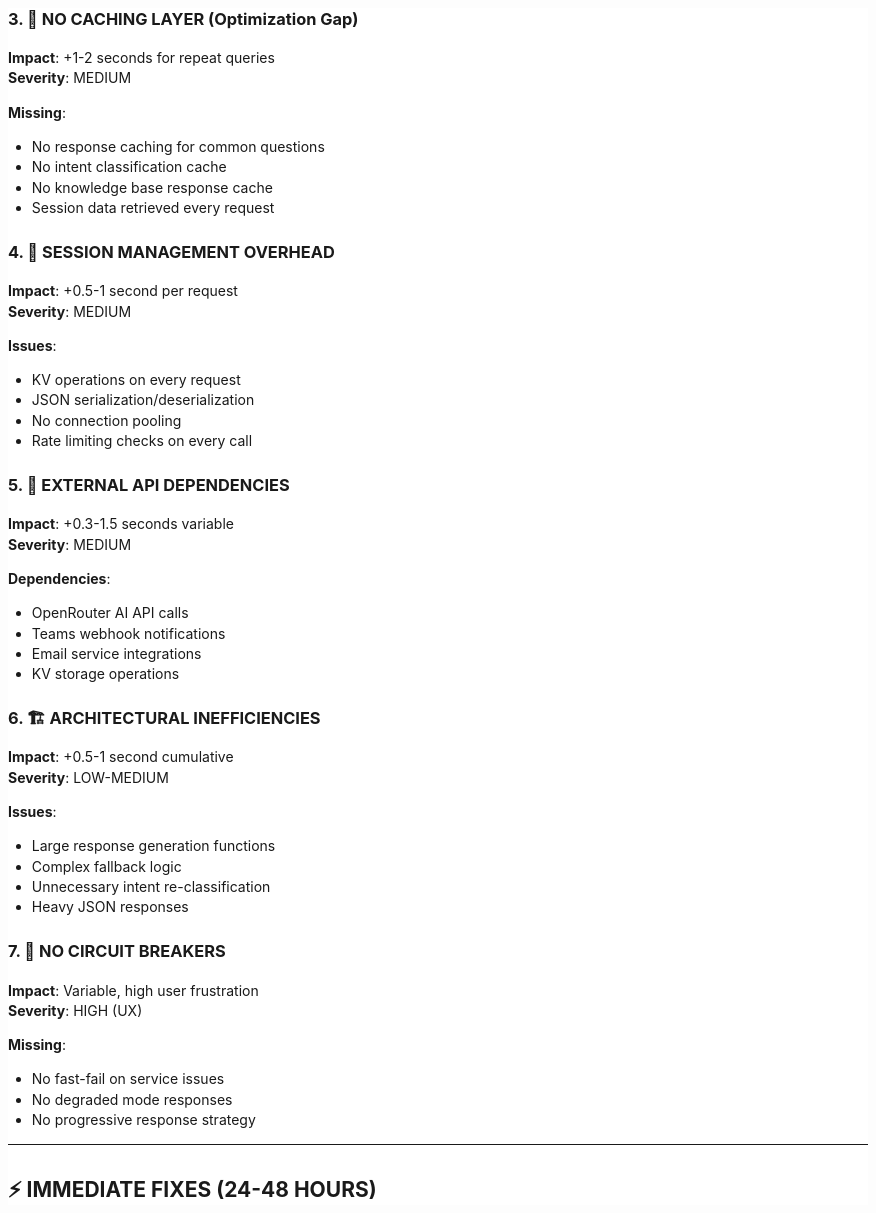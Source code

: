 ### 3. 💾 NO CACHING LAYER (Optimization Gap)
**Impact**: +1-2 seconds for repeat queries  
**Severity**: MEDIUM  

**Missing**:
- No response caching for common questions
- No intent classification cache
- No knowledge base response cache
- Session data retrieved every request

### 4. 🔄 SESSION MANAGEMENT OVERHEAD
**Impact**: +0.5-1 second per request  
**Severity**: MEDIUM  

**Issues**:
- KV operations on every request
- JSON serialization/deserialization
- No connection pooling
- Rate limiting checks on every call

### 5. 📡 EXTERNAL API DEPENDENCIES
**Impact**: +0.3-1.5 seconds variable  
**Severity**: MEDIUM  

**Dependencies**:
- OpenRouter AI API calls
- Teams webhook notifications
- Email service integrations
- KV storage operations

### 6. 🏗️ ARCHITECTURAL INEFFICIENCIES
**Impact**: +0.5-1 second cumulative  
**Severity**: LOW-MEDIUM  

**Issues**:
- Large response generation functions
- Complex fallback logic
- Unnecessary intent re-classification
- Heavy JSON responses

### 7. 🚫 NO CIRCUIT BREAKERS
**Impact**: Variable, high user frustration  
**Severity**: HIGH (UX)  

**Missing**:
- No fast-fail on service issues
- No degraded mode responses
- No progressive response strategy

---

## ⚡ IMMEDIATE FIXES (24-48 HOURS)
